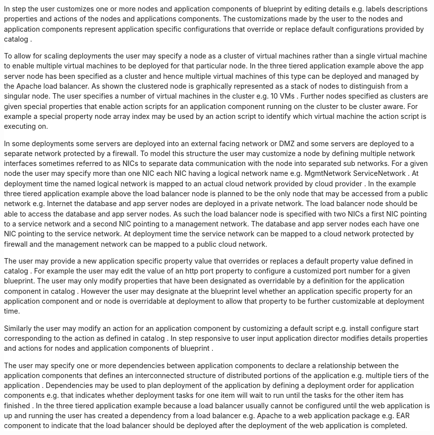 In step the user customizes one or more nodes and application components of blueprint by editing details e.g. labels descriptions properties and actions of the nodes and applications components. The customizations made by the user to the nodes and application components represent application specific configurations that override or replace default configurations provided by catalog .

To allow for scaling deployments the user may specify a node as a cluster of virtual machines rather than a single virtual machine to enable multiple virtual machines to be deployed for that particular node. In the three tiered application example above the app server node has been specified as a cluster and hence multiple virtual machines of this type can be deployed and managed by the Apache load balancer. As shown the clustered node is graphically represented as a stack of nodes to distinguish from a singular node. The user specifies a number of virtual machines in the cluster e.g. 10 VMs . Further nodes specified as clusters are given special properties that enable action scripts for an application component running on the cluster to be cluster aware. For example a special property node array index may be used by an action script to identify which virtual machine the action script is executing on.

In some deployments some servers are deployed into an external facing network or DMZ and some servers are deployed to a separate network protected by a firewall. To model this structure the user may customize a node by defining multiple network interfaces sometimes referred to as NICs to separate data communication with the node into separated sub networks. For a given node the user may specify more than one NIC each NIC having a logical network name e.g. MgmtNetwork ServiceNetwork . At deployment time the named logical network is mapped to an actual cloud network provided by cloud provider . In the example three tiered application example above the load balancer node is planned to be the only node that may be accessed from a public network e.g. Internet the database and app server nodes are deployed in a private network. The load balancer node should be able to access the database and app server nodes. As such the load balancer node is specified with two NICs a first NIC pointing to a service network and a second NIC pointing to a management network. The database and app server nodes each have one NIC pointing to the service network. At deployment time the service network can be mapped to a cloud network protected by firewall and the management network can be mapped to a public cloud network.

The user may provide a new application specific property value that overrides or replaces a default property value defined in catalog . For example the user may edit the value of an http port property to configure a customized port number for a given blueprint. The user may only modify properties that have been designated as overridable by a definition for the application component in catalog . However the user may designate at the blueprint level whether an application specific property for an application component and or node is overridable at deployment to allow that property to be further customizable at deployment time.

Similarly the user may modify an action for an application component by customizing a default script e.g. install configure start corresponding to the action as defined in catalog . In step responsive to user input application director modifies details properties and actions for nodes and application components of blueprint .

The user may specify one or more dependencies between application components to declare a relationship between the application components that defines an interconnected structure of distributed portions of the application e.g. multiple tiers of the application . Dependencies may be used to plan deployment of the application by defining a deployment order for application components e.g. that indicates whether deployment tasks for one item will wait to run until the tasks for the other item has finished . In the three tiered application example because a load balancer usually cannot be configured until the web application is up and running the user has created a dependency from a load balancer e.g. Apache to a web application package e.g. EAR component to indicate that the load balancer should be deployed after the deployment of the web application is completed.

